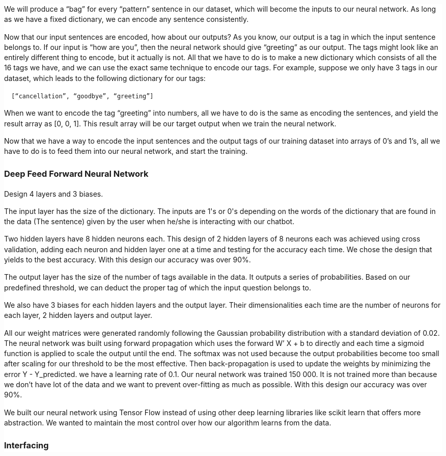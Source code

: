 We will produce a “bag” for every “pattern” sentence in our dataset, which will become the inputs to our neural network. As long as we have a fixed dictionary, we can encode any sentence consistently. 

Now that our input sentences are encoded, how about our outputs? As you know, our output is a tag in which the input sentence belongs to. If our input is “how are you”, then the neural network should give “greeting” as our output. The tags might look like an entirely different thing to encode, but it actually is not. All that we have to do is to make a new dictionary which consists of all the 16 tags we have, and we can use the exact same technique to encode our tags. For example, suppose we only have 3 tags in our dataset, which leads to the following dictionary for our tags: 

```
  [“cancellation”, “goodbye”, “greeting”]
```

When we want to encode the tag “greeting” into numbers, all we have to do is the same as encoding the sentences, and yield the result array as [0, 0, 1]. This result array will be our target output when we train the neural network.

Now that we have a way to encode the input sentences and the output tags of our training dataset into arrays of 0’s and 1’s, all we have to do is to feed them into our neural network, and start the training.

### Deep Feed Forward Neural Network

Design 4 layers and 3 biases.

The input layer has the size of the dictionary. The inputs are 1's or 0's depending on the words of the dictionary that are found in the data (The sentence) given by the user when he/she is interacting with our chatbot.

Two hidden layers have 8 hidden neurons each. This design of 2 hidden layers of 8 neurons each was achieved using cross validation, adding each neuron and hidden layer one at a time and testing for the accuracy each time. We chose the design that yields to the best accuracy. With this design our accuracy was over 90%.

The output layer has the size of the number of tags available in the data. It outputs a series of probabilities. Based on our predefined threshold, we can deduct the proper tag of which the input question belongs to.

We also have 3 biases for each hidden layers and the output layer. Their dimensionalities each time are the number of neurons for each layer, 2 hidden layers and output layer.

All our weight matrices were generated randomly following the Gaussian probability distribution with a standard deviation of 0.02. The neural network was built using forward propagation which uses the forward W’ X + b  to directly and each time a sigmoid function is applied to scale the output until the end. The softmax was not used because the output probabilities become too small after scaling for our threshold to be the most effective. Then back-propagation is used to update the weights by minimizing the error Y - Y_predicted. we have a learning rate of 0.1. Our neural network was trained 150 000. It is not trained more than because we don’t have lot of the data and we want to prevent over-fitting as much as possible. With this design our accuracy was over 90%.  

We built our neural network using Tensor Flow instead of using other deep learning libraries like scikit learn that offers more abstraction. We wanted to maintain the most control over how our algorithm learns from the data.

### Interfacing
